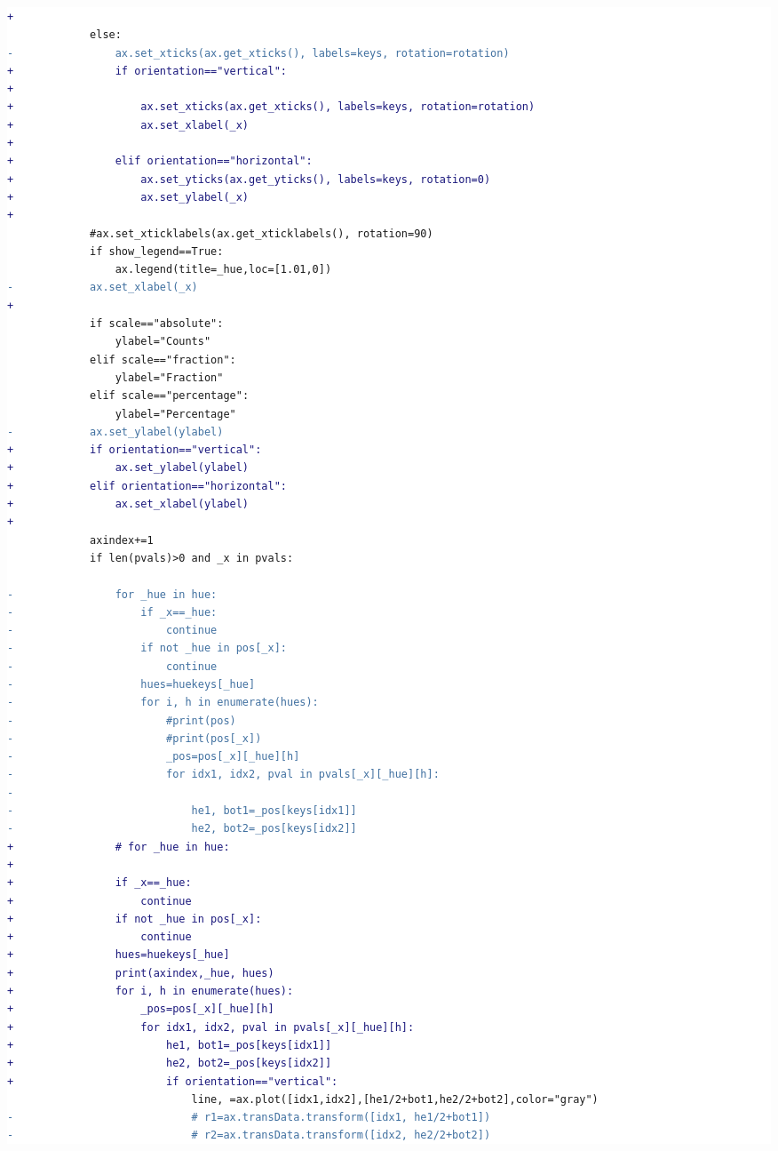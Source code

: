 ```diff
+
             else:
-                ax.set_xticks(ax.get_xticks(), labels=keys, rotation=rotation)
+                if orientation=="vertical":
+
+                    ax.set_xticks(ax.get_xticks(), labels=keys, rotation=rotation)
+                    ax.set_xlabel(_x)
+
+                elif orientation=="horizontal":
+                    ax.set_yticks(ax.get_yticks(), labels=keys, rotation=0)
+                    ax.set_ylabel(_x)
+
             #ax.set_xticklabels(ax.get_xticklabels(), rotation=90)
             if show_legend==True:
                 ax.legend(title=_hue,loc=[1.01,0])
-            ax.set_xlabel(_x)
+            
             if scale=="absolute":
                 ylabel="Counts"
             elif scale=="fraction":
                 ylabel="Fraction"
             elif scale=="percentage":
                 ylabel="Percentage"
-            ax.set_ylabel(ylabel)
+            if orientation=="vertical": 
+                ax.set_ylabel(ylabel)
+            elif orientation=="horizontal":
+                ax.set_xlabel(ylabel)
+            
             axindex+=1
             if len(pvals)>0 and _x in pvals:
                 
-                for _hue in hue:
-                    if _x==_hue:
-                        continue
-                    if not _hue in pos[_x]:
-                        continue
-                    hues=huekeys[_hue]
-                    for i, h in enumerate(hues):
-                        #print(pos)
-                        #print(pos[_x])
-                        _pos=pos[_x][_hue][h]
-                        for idx1, idx2, pval in pvals[_x][_hue][h]:
-                            
-                            he1, bot1=_pos[keys[idx1]]
-                            he2, bot2=_pos[keys[idx2]]
+                # for _hue in hue:
+
+                if _x==_hue:
+                    continue
+                if not _hue in pos[_x]:
+                    continue
+                hues=huekeys[_hue]
+                print(axindex,_hue, hues)
+                for i, h in enumerate(hues):
+                    _pos=pos[_x][_hue][h]
+                    for idx1, idx2, pval in pvals[_x][_hue][h]:
+                        he1, bot1=_pos[keys[idx1]]
+                        he2, bot2=_pos[keys[idx2]]
+                        if orientation=="vertical":
                             line, =ax.plot([idx1,idx2],[he1/2+bot1,he2/2+bot2],color="gray")
-                            # r1=ax.transData.transform([idx1, he1/2+bot1])
-                            # r2=ax.transData.transform([idx2, he2/2+bot2])
```